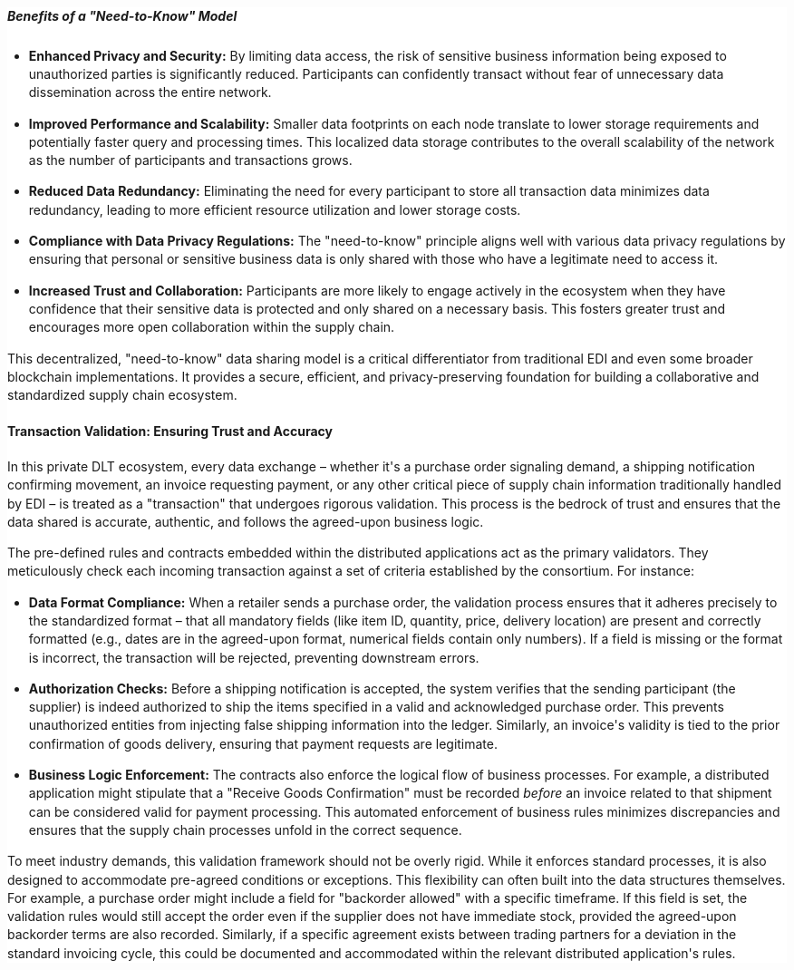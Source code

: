 ##### Benefits of a "Need-to-Know" Model

* **Enhanced Privacy and Security:** By limiting data access, the risk of sensitive business information being exposed to unauthorized parties is significantly reduced. Participants can confidently transact without fear of unnecessary data dissemination across the entire network.
* **Improved Performance and Scalability:** Smaller data footprints on each node translate to lower storage requirements and potentially faster query and processing times. This localized data storage contributes to the overall scalability of the network as the number of participants and transactions grows.
* **Reduced Data Redundancy:** Eliminating the need for every participant to store all transaction data minimizes data redundancy, leading to more efficient resource utilization and lower storage costs.
* **Compliance with Data Privacy Regulations:** The "need-to-know" principle aligns well with various data privacy regulations by ensuring that personal or sensitive business data is only shared with those who have a legitimate need to access it.
  
* **Increased Trust and Collaboration:** Participants are more likely to engage actively in the ecosystem when they have confidence that their sensitive data is protected and only shared on a necessary basis. This fosters greater trust and encourages more open collaboration within the supply chain.

This decentralized, "need-to-know" data sharing model is a critical differentiator from traditional EDI and even some broader blockchain implementations. It provides a secure, efficient, and privacy-preserving foundation for building a collaborative and standardized supply chain ecosystem.


#### Transaction Validation: Ensuring Trust and Accuracy
In this private DLT ecosystem, every data exchange – whether it's a purchase order signaling demand, a shipping notification confirming movement, an invoice requesting payment, or any other critical piece of supply chain information traditionally handled by EDI – is treated as a "transaction" that undergoes rigorous validation. This process is the bedrock of trust and ensures that the data shared is accurate, authentic, and follows the agreed-upon business logic.

The pre-defined rules and contracts embedded within the distributed applications act as the primary validators. They meticulously check each incoming transaction against a set of criteria established by the consortium. For instance:

* **Data Format Compliance:** When a retailer sends a purchase order, the validation process ensures that it adheres precisely to the standardized format – that all mandatory fields (like item ID, quantity, price, delivery location) are present and correctly formatted (e.g., dates are in the agreed-upon format, numerical fields contain only numbers). If a field is missing or the format is incorrect, the transaction will be rejected, preventing downstream errors.

* **Authorization Checks:** Before a shipping notification is accepted, the system verifies that the sending participant (the supplier) is indeed authorized to ship the items specified in a valid and acknowledged purchase order. This prevents unauthorized entities from injecting false shipping information into the ledger. Similarly, an invoice's validity is tied to the prior confirmation of goods delivery, ensuring that payment requests are legitimate.

* **Business Logic Enforcement:** The contracts also enforce the logical flow of business processes. For example, a distributed application might stipulate that a "Receive Goods Confirmation" must be recorded *before* an invoice related to that shipment can be considered valid for payment processing. This automated enforcement of business rules minimizes discrepancies and ensures that the supply chain processes unfold in the correct sequence.

To meet industry demands, this validation framework should not be overly rigid. While it enforces standard processes, it is also designed to accommodate pre-agreed conditions or exceptions. This flexibility can often built into the data structures themselves. For example, a purchase order might include a field for "backorder allowed" with a specific timeframe. If this field is set, the validation rules would still accept the order even if the supplier does not have immediate stock, provided the agreed-upon backorder terms are also recorded. Similarly, if a specific agreement exists between trading partners for a deviation in the standard invoicing cycle, this could be documented and accommodated within the relevant distributed application's rules.
